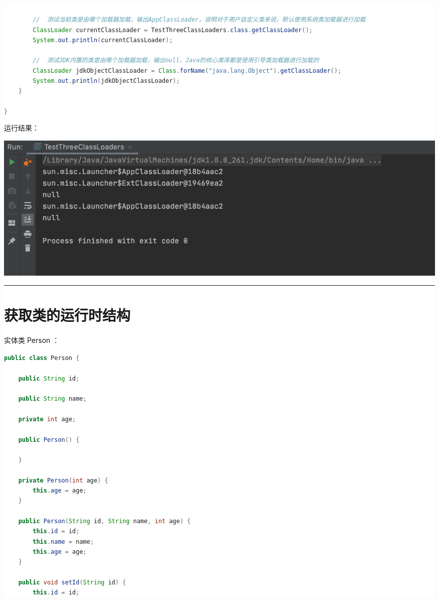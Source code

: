 ```java

        //  测试当前类是由哪个加载器加载，输出AppClassLoader，说明对于用户自定义类来说，默认使用系统类加载器进行加载
        ClassLoader currentClassLoader = TestThreeClassLoaders.class.getClassLoader();
        System.out.println(currentClassLoader);

        //  测试JDK内置的类是由哪个加载器加载，输出null，Java的核心类库都是使用引导类加载器进行加载的
        ClassLoader jdkObjectClassLoader = Class.forName("java.lang.Object").getClassLoader();
        System.out.println(jdkObjectClassLoader);
    }

}
```


运行结果：

![](../../images/annotation-and-reflection/WX20210314-225141@2x.png)

------



# 获取类的运行时结构

实体类 Person ：

```java
public class Person {

    public String id;

    public String name;

    private int age;

    public Person() {

    }

    private Person(int age) {
        this.age = age;
    }

    public Person(String id, String name, int age) {
        this.id = id;
        this.name = name;
        this.age = age;
    }

    public void setId(String id) {
        this.id = id;
```